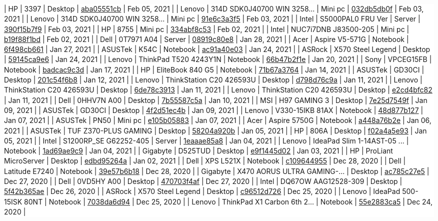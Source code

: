 | HP            | 3397                        | Desktop     | [aba05551cb](https://linux-hardware.org/?probe=aba05551cb) | Feb 05, 2021 |
| Lenovo        | 314D SDK0J40700 WIN 3258... | Mini pc     | [032db5db0f](https://linux-hardware.org/?probe=032db5db0f) | Feb 03, 2021 |
| Lenovo        | 314D SDK0J40700 WIN 3258... | Mini pc     | [91e6c3a3f5](https://linux-hardware.org/?probe=91e6c3a3f5) | Feb 03, 2021 |
| Intel         | S5000PAL0 FRU Ver           | Server      | [390f15b7f9](https://linux-hardware.org/?probe=390f15b7f9) | Feb 03, 2021 |
| HP            | 8755                        | Mini pc     | [334abf8c53](https://linux-hardware.org/?probe=334abf8c53) | Feb 02, 2021 |
| Intel         | NUC7i7DNB J83500-205        | Mini pc     | [b19f88f1bd](https://linux-hardware.org/?probe=b19f88f1bd) | Feb 02, 2021 |
| Dell          | 0T7971 A04                  | Server      | [08919c80e8](https://linux-hardware.org/?probe=08919c80e8) | Jan 28, 2021 |
| Acer          | Aspire V5-571G              | Notebook    | [6f498cb661](https://linux-hardware.org/?probe=6f498cb661) | Jan 27, 2021 |
| ASUSTek       | K54C                        | Notebook    | [ac91a40e03](https://linux-hardware.org/?probe=ac91a40e03) | Jan 24, 2021 |
| ASRock        | X570 Steel Legend           | Desktop     | [59145ca9e6](https://linux-hardware.org/?probe=59145ca9e6) | Jan 24, 2021 |
| Lenovo        | ThinkPad T520 4243Y1N       | Notebook    | [66b47b2f1e](https://linux-hardware.org/?probe=66b47b2f1e) | Jan 20, 2021 |
| Sony          | VPCEG15FB                   | Notebook    | [badcac9c3d](https://linux-hardware.org/?probe=badcac9c3d) | Jan 17, 2021 |
| HP            | EliteBook 840 G5            | Notebook    | [71b67a3764](https://linux-hardware.org/?probe=71b67a3764) | Jan 14, 2021 |
| ASUSTek       | GD30CI                      | Desktop     | [201c54f6b8](https://linux-hardware.org/?probe=201c54f6b8) | Jan 12, 2021 |
| Lenovo        | ThinkStation C20 426593U    | Desktop     | [d798d76c9a](https://linux-hardware.org/?probe=d798d76c9a) | Jan 11, 2021 |
| Lenovo        | ThinkStation C20 426593U    | Desktop     | [6de78c3913](https://linux-hardware.org/?probe=6de78c3913) | Jan 11, 2021 |
| Lenovo        | ThinkStation C20 426593U    | Desktop     | [e2cd4bfc82](https://linux-hardware.org/?probe=e2cd4bfc82) | Jan 11, 2021 |
| Dell          | 0HHV7N A00                  | Desktop     | [7b55587c5a](https://linux-hardware.org/?probe=7b55587c5a) | Jan 10, 2021 |
| MSI           | H97 GAMING 3                | Desktop     | [7e25d7549f](https://linux-hardware.org/?probe=7e25d7549f) | Jan 09, 2021 |
| ASUSTek       | GD30CI                      | Desktop     | [4f2d51ec4b](https://linux-hardware.org/?probe=4f2d51ec4b) | Jan 09, 2021 |
| Lenovo        | V330-15IKB 81AX             | Notebook    | [48d877b127](https://linux-hardware.org/?probe=48d877b127) | Jan 07, 2021 |
| ASUSTek       | PN50                        | Mini pc     | [e105b05883](https://linux-hardware.org/?probe=e105b05883) | Jan 07, 2021 |
| Acer          | Aspire 5750G                | Notebook    | [a448a76b2e](https://linux-hardware.org/?probe=a448a76b2e) | Jan 06, 2021 |
| ASUSTek       | TUF Z370-PLUS GAMING        | Desktop     | [58204a920b](https://linux-hardware.org/?probe=58204a920b) | Jan 05, 2021 |
| HP            | 806A                        | Desktop     | [f02a4a5e93](https://linux-hardware.org/?probe=f02a4a5e93) | Jan 05, 2021 |
| Intel         | S1200RP_SE G62252-405       | Server      | [1eaaae85a8](https://linux-hardware.org/?probe=1eaaae85a8) | Jan 04, 2021 |
| Lenovo        | IdeaPad Slim 1-14AST-05 ... | Notebook    | [1ad69ae9c9](https://linux-hardware.org/?probe=1ad69ae9c9) | Jan 04, 2021 |
| Gigabyte      | D525TUD                     | Desktop     | [e9f1445d02](https://linux-hardware.org/?probe=e9f1445d02) | Jan 03, 2021 |
| HP            | ProLiant MicroServer        | Desktop     | [edbd95264a](https://linux-hardware.org/?probe=edbd95264a) | Jan 02, 2021 |
| Dell          | XPS L521X                   | Notebook    | [c109644955](https://linux-hardware.org/?probe=c109644955) | Dec 28, 2020 |
| Dell          | Latitude E7240              | Notebook    | [39e57b6b18](https://linux-hardware.org/?probe=39e57b6b18) | Dec 28, 2020 |
| Gigabyte      | X470 AORUS ULTRA GAMING-... | Desktop     | [ac785c27e5](https://linux-hardware.org/?probe=ac785c27e5) | Dec 27, 2020 |
| Dell          | 0VD5HY A00                  | Desktop     | [470703f4af](https://linux-hardware.org/?probe=470703f4af) | Dec 27, 2020 |
| Intel         | DQ67OW AAG12528-309         | Desktop     | [5f42b365ae](https://linux-hardware.org/?probe=5f42b365ae) | Dec 26, 2020 |
| ASRock        | X570 Steel Legend           | Desktop     | [c96512d726](https://linux-hardware.org/?probe=c96512d726) | Dec 25, 2020 |
| Lenovo        | IdeaPad 500-15ISK 80NT      | Notebook    | [7038da6d94](https://linux-hardware.org/?probe=7038da6d94) | Dec 25, 2020 |
| Lenovo        | ThinkPad X1 Carbon 6th 2... | Notebook    | [55e2883ca5](https://linux-hardware.org/?probe=55e2883ca5) | Dec 24, 2020 |